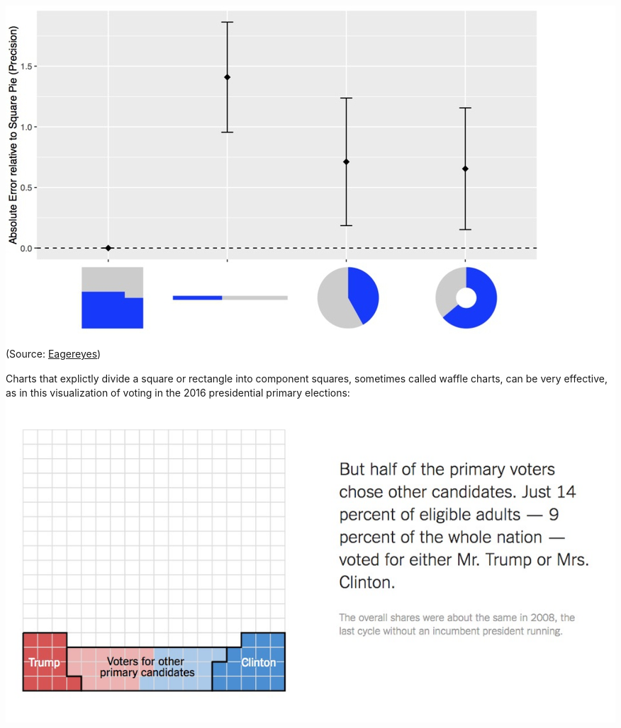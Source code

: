 ![](./img/squarepies.jpg)

(Source: [Eagereyes](http://flowingdata.com/2016/07/15/square-pie-chart-beats-out-the-rest-in-perception-study/))

Charts that explictly divide a square or rectangle into component squares, sometimes called waffle charts, can be very effective, as in this visualization of voting in the 2016 presidential primary elections:

![](./img/class2_12a.jpg)

